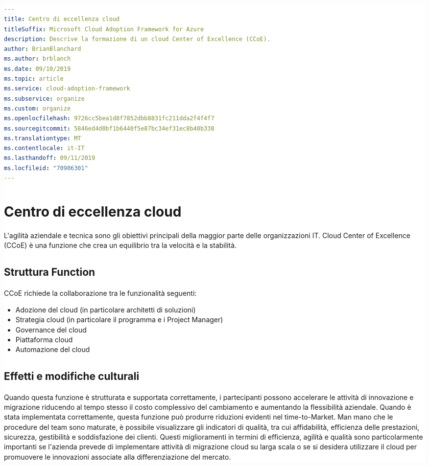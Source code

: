 ```yaml
---
title: Centro di eccellenza cloud
titleSuffix: Microsoft Cloud Adoption Framework for Azure
description: Descrive la formazione di un cloud Center of Excellence (CCoE).
author: BrianBlanchard
ms.author: brblanch
ms.date: 09/10/2019
ms.topic: article
ms.service: cloud-adoption-framework
ms.subservice: organize
ms.custom: organize
ms.openlocfilehash: 9726cc5bea1d8f7852dbb8831fc211dda2f4f4f7
ms.sourcegitcommit: 5846ed4d0bf1b6440f5e87bc34ef31ec8b40b338
ms.translationtype: MT
ms.contentlocale: it-IT
ms.lasthandoff: 09/11/2019
ms.locfileid: "70906301"
---
```

# <a name="cloud-center-of-excellence"></a>Centro di eccellenza cloud

L'agilità aziendale e tecnica sono gli obiettivi principali della maggior parte delle organizzazioni IT. Cloud Center of Excellence (CCoE) è una funzione che crea un equilibrio tra la velocità e la stabilità.

## <a name="function-structure"></a>Struttura Function

CCoE richiede la collaborazione tra le funzionalità seguenti:

- Adozione del cloud (in particolare architetti di soluzioni)
- Strategia cloud (in particolare il programma e i Project Manager)
- Governance del cloud
- Piattaforma cloud
- Automazione del cloud

## <a name="impact-and-cultural-change"></a>Effetti e modifiche culturali

Quando questa funzione è strutturata e supportata correttamente, i partecipanti possono accelerare le attività di innovazione e migrazione riducendo al tempo stesso il costo complessivo del cambiamento e aumentando la flessibilità aziendale. Quando è stata implementata correttamente, questa funzione può produrre riduzioni evidenti nel time-to-Market. Man mano che le procedure del team sono maturate, è possibile visualizzare gli indicatori di qualità, tra cui affidabilità, efficienza delle prestazioni, sicurezza, gestibilità e soddisfazione dei clienti. Questi miglioramenti in termini di efficienza, agilità e qualità sono particolarmente importanti se l'azienda prevede di implementare attività di migrazione cloud su larga scala o se si desidera utilizzare il cloud per promuovere le innovazioni associate alla differenziazione del mercato.
